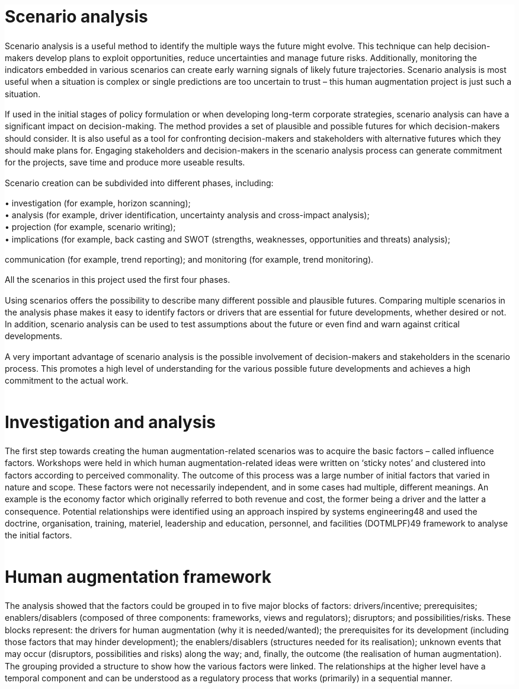 # Scenario analysis  

Scenario analysis is a useful method to identify the multiple ways the future might evolve. This technique can help decision-makers develop plans to exploit opportunities, reduce uncertainties and manage future risks.  Additionally, monitoring the indicators embedded in various scenarios can create early warning signals of likely future trajectories.  Scenario analysis is most useful when a situation is complex or single predictions are too uncertain to trust – this human augmentation project is just such a situation.  

If used in the initial stages of policy formulation or when developing long-term corporate strategies, scenario analysis can have a significant impact on decision-making.  The method provides a set of plausible and possible futures for which decision-makers should consider.  It is also useful as a tool for confronting decision-makers and stakeholders with alternative futures which they should make plans for.  Engaging stakeholders and decision-makers in the scenario analysis process can generate commitment for the projects, save time and produce more useable results.  

Scenario creation can be subdivided into different phases, including:  

•	 investigation (for example, horizon scanning);   
•	 analysis (for example, driver identification, uncertainty analysis and cross-impact analysis);   
•	 projection (for example, scenario writing);   
•	 implications (for example, back casting and SWOT (strengths, weaknesses, opportunities and threats) analysis);  

communication (for example, trend reporting); and monitoring (for example, trend monitoring).  

All the scenarios in this project used the first four phases.  

Using scenarios offers the possibility to describe many different possible and plausible futures.  Comparing multiple scenarios in the analysis phase makes it easy to identify factors or drivers that are essential for future developments, whether desired or not.  In addition, scenario analysis can be used to test assumptions about the future or even find and warn against critical developments.  

A very important advantage of scenario analysis is the possible involvement of decision-makers and stakeholders in the scenario process.  This promotes a high level of understanding for the various possible future developments and achieves a high commitment to the actual work.  

# Investigation and analysis  

The first step towards creating the human augmentation-related scenarios was to acquire the basic factors – called influence factors.  Workshops were held in which human augmentation-related ideas were written on ‘sticky notes’ and clustered into factors according to perceived commonality.  The outcome of this process was a large number of initial factors that varied in nature and scope.  These factors were not necessarily independent, and in some cases had multiple, different meanings.  An example is the economy factor which originally referred to both revenue and cost, the former being a driver and the latter a consequence.  Potential relationships were identified using an approach inspired by systems engineering48 and used the doctrine, organisation, training, materiel, leadership and education, personnel, and facilities (DOTMLPF)49 framework to analyse the initial factors.  

# Human augmentation framework  

The analysis showed that the factors could be grouped in to five major blocks of factors: drivers/incentive; prerequisites; enablers/disablers (composed of three components: frameworks, views and regulators); disruptors; and possibilities/risks.  These blocks represent: the drivers for human augmentation (why it is needed/wanted); the prerequisites for its development (including those factors that may hinder development); the enablers/disablers (structures needed for its realisation); unknown events that may occur (disruptors, possibilities and risks) along the way; and, finally, the outcome (the realisation of human augmentation).  The grouping provided a structure to show how the various factors were linked.  The relationships at the higher level have a temporal component and can be understood as a regulatory process that works (primarily) in a sequential manner.  
